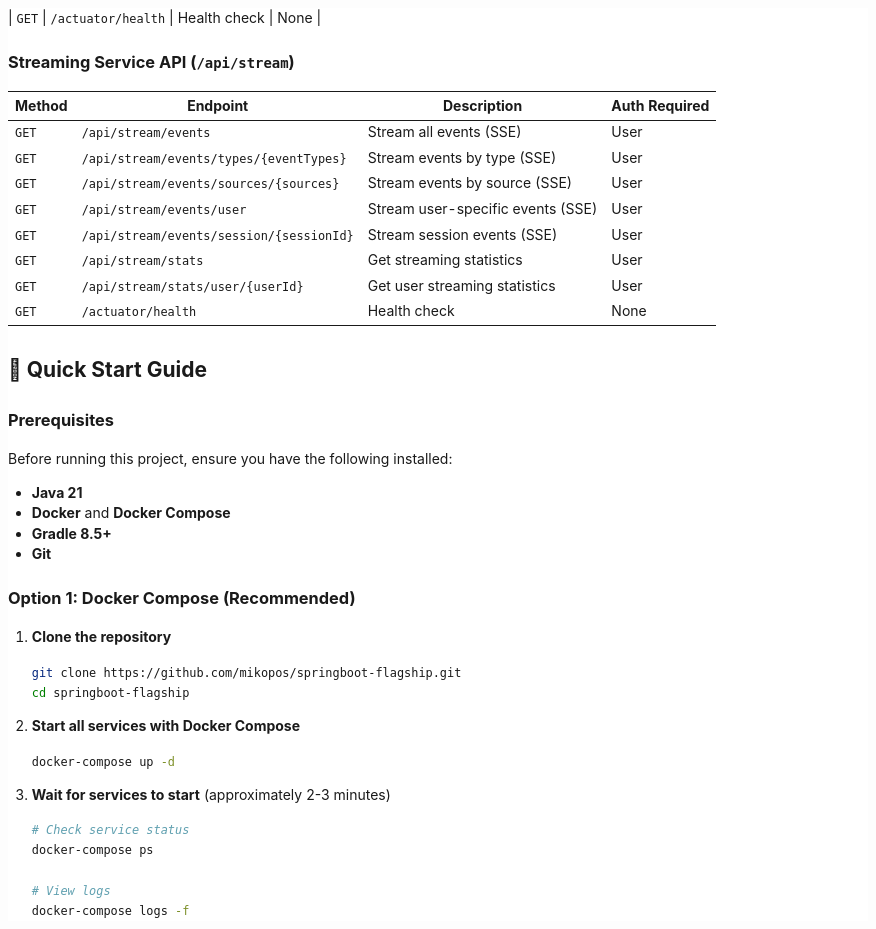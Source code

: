 | `GET` | `/actuator/health` | Health check | None |

### Streaming Service API (`/api/stream`)

| Method | Endpoint | Description | Auth Required |
|--------|----------|-------------|---------------|
| `GET` | `/api/stream/events` | Stream all events (SSE) | User |
| `GET` | `/api/stream/events/types/{eventTypes}` | Stream events by type (SSE) | User |
| `GET` | `/api/stream/events/sources/{sources}` | Stream events by source (SSE) | User |
| `GET` | `/api/stream/events/user` | Stream user-specific events (SSE) | User |
| `GET` | `/api/stream/events/session/{sessionId}` | Stream session events (SSE) | User |
| `GET` | `/api/stream/stats` | Get streaming statistics | User |
| `GET` | `/api/stream/stats/user/{userId}` | Get user streaming statistics | User |
| `GET` | `/actuator/health` | Health check | None |

## 🚀 Quick Start Guide

### Prerequisites

Before running this project, ensure you have the following installed:

- **Java 21**
- **Docker** and **Docker Compose**
- **Gradle 8.5+**
- **Git**

### Option 1: Docker Compose (Recommended)

1. **Clone the repository**
   ```bash
   git clone https://github.com/mikopos/springboot-flagship.git
   cd springboot-flagship
   ```

2. **Start all services with Docker Compose**
   ```bash
   docker-compose up -d
   ```

3. **Wait for services to start** (approximately 2-3 minutes)
   ```bash
   # Check service status
   docker-compose ps
   
   # View logs
   docker-compose logs -f
   ```
